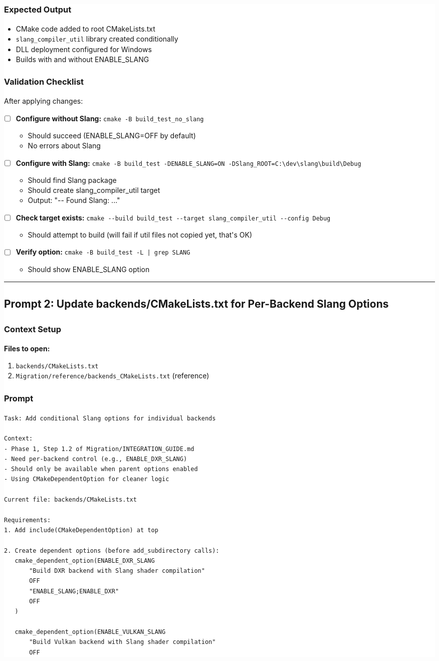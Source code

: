 ### Expected Output

- CMake code added to root CMakeLists.txt
- `slang_compiler_util` library created conditionally
- DLL deployment configured for Windows
- Builds with and without ENABLE_SLANG

### Validation Checklist

After applying changes:

- [ ] **Configure without Slang:** `cmake -B build_test_no_slang`
  - Should succeed (ENABLE_SLANG=OFF by default)
  - No errors about Slang
  
- [ ] **Configure with Slang:** `cmake -B build_test -DENABLE_SLANG=ON -DSlang_ROOT=C:\dev\slang\build\Debug`
  - Should find Slang package
  - Should create slang_compiler_util target
  - Output: "-- Found Slang: ..."
  
- [ ] **Check target exists:** `cmake --build build_test --target slang_compiler_util --config Debug`
  - Should attempt to build (will fail if util files not copied yet, that's OK)

- [ ] **Verify option:** `cmake -B build_test -L | grep SLANG`
  - Should show ENABLE_SLANG option

---

## Prompt 2: Update backends/CMakeLists.txt for Per-Backend Slang Options

### Context Setup
**Files to open:**
1. `backends/CMakeLists.txt`
2. `Migration/reference/backends_CMakeLists.txt` (reference)

### Prompt

```
Task: Add conditional Slang options for individual backends

Context:
- Phase 1, Step 1.2 of Migration/INTEGRATION_GUIDE.md
- Need per-backend control (e.g., ENABLE_DXR_SLANG)
- Should only be available when parent options enabled
- Using CMakeDependentOption for cleaner logic

Current file: backends/CMakeLists.txt

Requirements:
1. Add include(CMakeDependentOption) at top

2. Create dependent options (before add_subdirectory calls):
   cmake_dependent_option(ENABLE_DXR_SLANG 
       "Build DXR backend with Slang shader compilation" 
       OFF 
       "ENABLE_SLANG;ENABLE_DXR" 
       OFF
   )
   
   cmake_dependent_option(ENABLE_VULKAN_SLANG 
       "Build Vulkan backend with Slang shader compilation" 
       OFF 
```